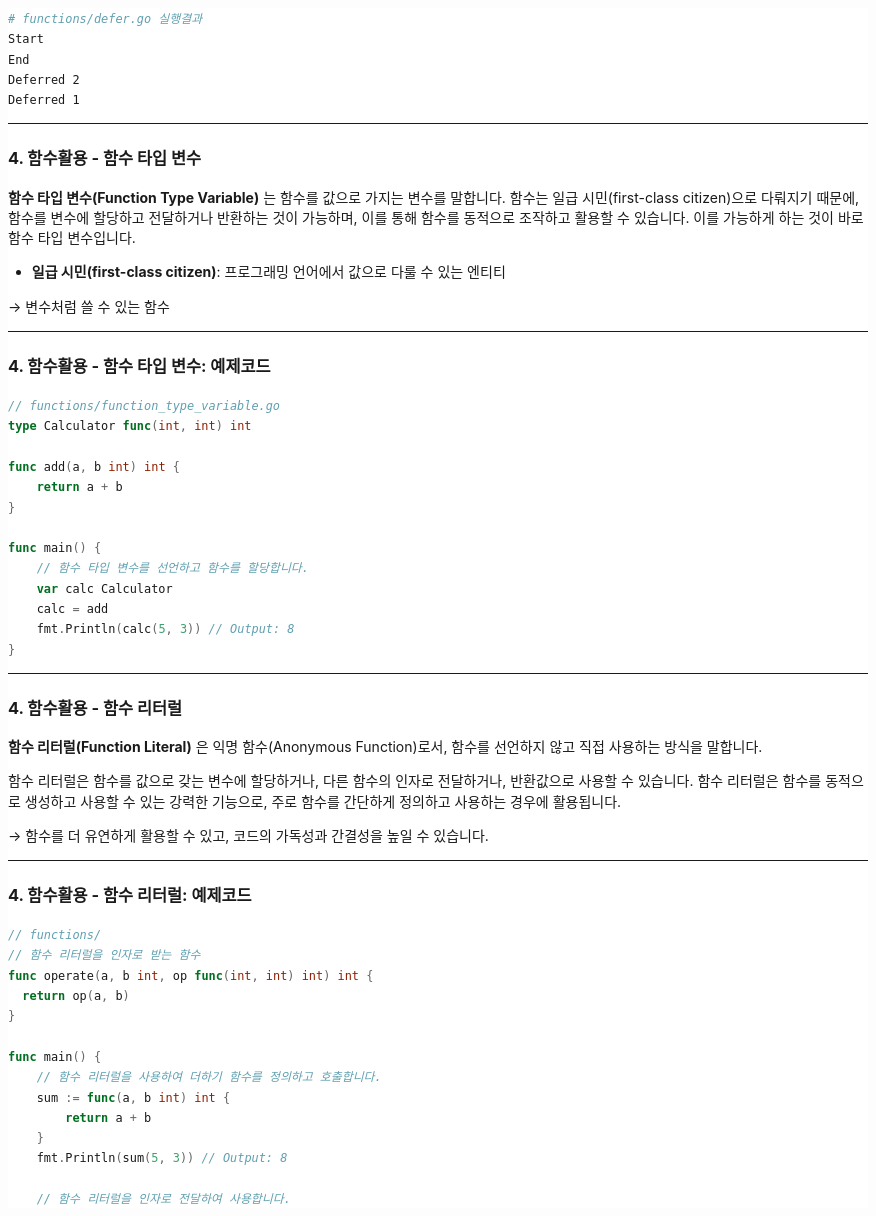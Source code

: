 ```sh
# functions/defer.go 실행결과
Start
End
Deferred 2
Deferred 1
```

---

### 4. 함수활용 - 함수 타입 변수

**함수 타입 변수(Function Type Variable)** 는 함수를 값으로 가지는 변수를 말합니다. 함수는 일급 시민(first-class citizen)으로 다뤄지기 때문에, 함수를 변수에 할당하고 전달하거나 반환하는 것이 가능하며, 이를 통해 함수를 동적으로 조작하고 활용할 수 있습니다. 이를 가능하게 하는 것이 바로 함수 타입 변수입니다.

- **일급 시민(first-class citizen)**: 프로그래밍 언어에서 값으로 다룰 수 있는 엔티티

→ 변수처럼 쓸 수 있는 함수

---

### 4. 함수활용 - 함수 타입 변수: 예제코드

```go
// functions/function_type_variable.go
type Calculator func(int, int) int

func add(a, b int) int {
	return a + b
}

func main() {
	// 함수 타입 변수를 선언하고 함수를 할당합니다.
	var calc Calculator
	calc = add
	fmt.Println(calc(5, 3)) // Output: 8
}
```

---

### 4. 함수활용 - 함수 리터럴

**함수 리터럴(Function Literal)** 은 익명 함수(Anonymous Function)로서, 함수를 선언하지 않고 직접 사용하는 방식을 말합니다.  

함수 리터럴은 함수를 값으로 갖는 변수에 할당하거나, 다른 함수의 인자로 전달하거나, 반환값으로 사용할 수 있습니다. 함수 리터럴은 함수를 동적으로 생성하고 사용할 수 있는 강력한 기능으로, 주로 함수를 간단하게 정의하고 사용하는 경우에 활용됩니다.

→ 함수를 더 유연하게 활용할 수 있고, 코드의 가독성과 간결성을 높일 수 있습니다.

---
### 4. 함수활용 - 함수 리터럴: 예제코드

```go
// functions/
// 함수 리터럴을 인자로 받는 함수
func operate(a, b int, op func(int, int) int) int {
  return op(a, b)
}

func main() {
	// 함수 리터럴을 사용하여 더하기 함수를 정의하고 호출합니다.
	sum := func(a, b int) int {
		return a + b
	}
	fmt.Println(sum(5, 3)) // Output: 8

	// 함수 리터럴을 인자로 전달하여 사용합니다.
```